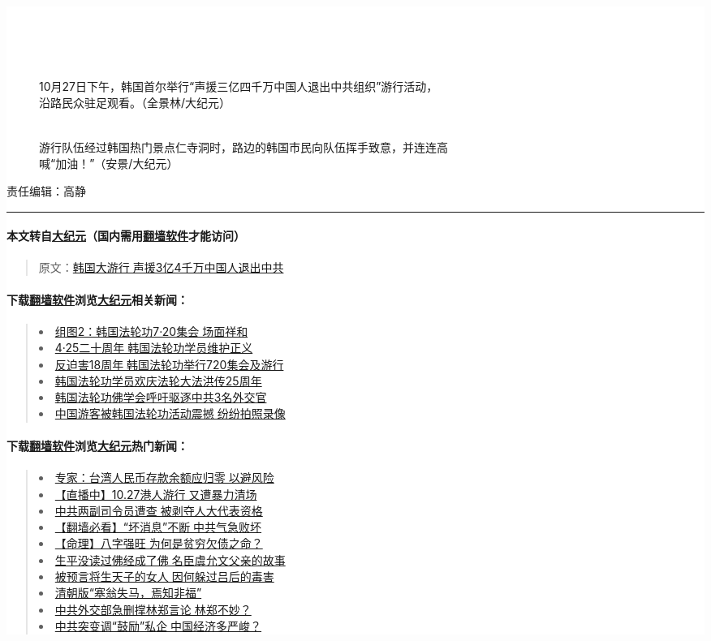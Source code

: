 <p><a href="http://i.epochtimes.com/assets/uploads/2019/10/5502.jpg"><img class="wp-image-11615768 aligncenter" src="http://i.epochtimes.com/assets/uploads/2019/10/5502-600x400.jpg" alt="" width="500" b="332" /></a> <a href="http://i.epochtimes.com/assets/uploads/2019/10/5471.jpg"><img class="wp-image-11615766 aligncenter" src="http://i.epochtimes.com/assets/uploads/2019/10/5471-600x400.jpg" alt="" width="500" b="338" /></a> <a href="http://i.epochtimes.com/assets/uploads/2019/10/5379.jpg"><img class="wp-image-11615765 aligncenter" src="http://i.epochtimes.com/assets/uploads/2019/10/5379-600x400.jpg" alt="" width="500" b="286" /></a> <a href="http://i.epochtimes.com/assets/uploads/2019/10/5216.jpg"><img class="wp-image-11615764 aligncenter" src="http://i.epochtimes.com/assets/uploads/2019/10/5216-600x400.jpg" alt="" width="500" b="302" /></a> <a href="http://i.epochtimes.com/assets/uploads/2019/10/4942.jpg"><img class=" wp-image-11615762 aligncenter" src="http://i.epochtimes.com/assets/uploads/2019/10/4942-600x400.jpg" alt="" width="500" b="342" /></a> <a href="http://i.epochtimes.com/assets/uploads/2019/10/4717.jpg"><img class="wp-image-11615761 aligncenter" src="http://i.epochtimes.com/assets/uploads/2019/10/4717-600x400.jpg" alt="" width="500" b="322" /></a> <a href="http://i.epochtimes.com/assets/uploads/2019/10/4670.jpg"><img class="wp-image-11615760 aligncenter" src="http://i.epochtimes.com/assets/uploads/2019/10/4670-600x400.jpg" alt="" width="500" b="329" /></a> <a href="http://i.epochtimes.com/assets/uploads/2019/10/4544.jpg"><img class="wp-image-11615759 aligncenter" src="http://i.epochtimes.com/assets/uploads/2019/10/4544-600x400.jpg" alt="" width="500" b="303" /></a> <a href="http://i.epochtimes.com/assets/uploads/2019/10/4541.jpg"><img class="wp-image-11615758 aligncenter" src="http://i.epochtimes.com/assets/uploads/2019/10/4541-600x400.jpg" alt="" width="500" b="328" /></a> <a href="http://i.epochtimes.com/assets/uploads/2019/10/4538.jpg"><img class="wp-image-11615757 aligncenter" src="http://i.epochtimes.com/assets/uploads/2019/10/4538-600x400.jpg" alt="" width="500" b="299" /></a> <a href="http://i.epochtimes.com/assets/uploads/2019/10/4511.jpg"><img class="wp-image-11615756 aligncenter" src="http://i.epochtimes.com/assets/uploads/2019/10/4511-600x400.jpg" alt="" width="500" b="306" /></a> <a href="http://i.epochtimes.com/assets/uploads/2019/10/4443.jpg"><img class="wp-image-11615755 aligncenter" src="http://i.epochtimes.com/assets/uploads/2019/10/4443-600x400.jpg" alt="" width="500" b="312" /></a> <a href="http://i.epochtimes.com/assets/uploads/2019/10/4436.jpg"><img class="wp-image-11615754 aligncenter" src="http://i.epochtimes.com/assets/uploads/2019/10/4436-600x400.jpg" alt="" width="500" b="326" /></a> <a href="http://i.epochtimes.com/assets/uploads/2019/10/4253.jpg"><img class="wp-image-11615752 aligncenter" src="http://i.epochtimes.com/assets/uploads/2019/10/4253-600x400.jpg" alt="" width="500" b="328" /></a></p>
<p><a href="http://i.epochtimes.com/assets/uploads/2019/10/4000-e1572183701900.jpg"><img class="wp-image-11615750 aligncenter" src="http://i.epochtimes.com/assets/uploads/2019/10/4000-600x400.jpg" alt="" width="500" b="309" /></a></p>
<figure id="attachment_11615740" style="width: 500px" class="wp-caption aligncenter"><a href="http://i.epochtimes.com/assets/uploads/2019/10/1-54.jpg"><img class=" wp-image-11615740" src="http://i.epochtimes.com/assets/uploads/2019/10/1-54-600x400.jpg" alt="" width="500" b="285" /></a><figcaption class="wp-caption-text">10月27日下午，韩国首尔举行“声援三亿四千万中国人退出中共组织”游行活动，沿路民众驻足观看。（全景林/大纪元）</figcaption></figure>
<figure id="attachment_11615781" style="width: 515px" class="wp-caption aligncenter"><a href="http://i.epochtimes.com/assets/uploads/2019/10/8-5.jpg"><img class=" wp-image-11615781" src="http://i.epochtimes.com/assets/uploads/2019/10/8-5-600x450.jpg" alt="" width="515" b="382" /></a><figcaption class="wp-caption-text">游行队伍经过韩国热门景点仁寺洞时，路边的韩国市民向队伍挥手致意，并连连高喊“加油！”（安景/大纪元）</figcaption></figure>
<p>责任编辑：高静</p>
<hr>

#### 本文转自<a href="http://www.epochtimes.com">大纪元</a>（国内需用<a href="https://git.io/JesJV">翻墙软件</a>才能访问）
> 原文：<a href="http://www.epochtimes.com/gb/19/10/27/n11615627.htm">韩国大游行 声援3亿4千万中国人退出中共</a>
#### 下载<a href="https://git.io/JesJV">翻墙软件</a>浏览<a href="http://www.epochtimes.com">大纪元</a>相关新闻：
> <li><a href="http://www.epochtimes.com/gb/19/7/21/n11398761.htm">组图2：韩国法轮功7·20集会 场面祥和</a></li>
> <li><a href="http://www.epochtimes.com/gb/19/4/25/n11212889.htm">4·25二十周年 韩国法轮功学员维护正义</a></li>
> <li><a href="http://www.epochtimes.com/gb/17/7/20/n9444913.htm">反迫害18周年 韩国法轮功举行720集会及游行</a></li>
> <li><a href="http://www.epochtimes.com/gb/17/5/14/n9140288.htm">韩国法轮功学员欢庆法轮大法洪传25周年</a></li>
> <li><a href="http://www.epochtimes.com/gb/16/7/21/n8122799.htm">韩国法轮功佛学会呼吁驱逐中共3名外交官</a></li>
> <li><a href="http://www.epochtimes.com/gb/16/7/17/n8108492.htm">中国游客被韩国法轮功活动震撼 纷纷拍照录像</a></li>

#### 下载<a href="https://git.io/JesJV">翻墙软件</a>浏览<a href="http://www.epochtimes.com">大纪元</a>热门新闻：
> <li><a href="http://www.epochtimes.com/gb/19/10/26/n11614017.htm">专家：台湾人民币存款余额应归零 以避风险</a></li>
> <li><a href="http://www.epochtimes.com/gb/19/10/24/n11610341.htm">【直播中】10.27港人游行 又遭暴力清场</a></li>
> <li><a href="http://www.epochtimes.com/gb/19/10/26/n11614067.htm">中共两副司令员遭查 被剥夺人大代表资格</a></li>
> <li><a href="http://www.epochtimes.com/gb/19/10/27/n11614839.htm">【翻墙必看】“坏消息”不断 中共气急败坏</a></li>
> <li><a href="http://www.epochtimes.com/gb/19/10/14/n11587969.htm">【命理】八字强旺 为何是贫穷欠债之命？</a></li>
> <li><a href="http://www.epochtimes.com/gb/19/10/3/n11565683.htm">生平没读过佛经成了佛  名臣虞允文父亲的故事</a></li>
> <li><a href="http://www.epochtimes.com/gb/19/10/17/n11594916.htm">被预言将生天子的女人 因何躲过吕后的毒害</a></li>
> <li><a href="http://www.epochtimes.com/gb/19/10/17/n11595311.htm">清朝版“塞翁失马，焉知非福”</a></li>
> <li><a href="http://www.epochtimes.com/gb/19/10/25/n11611696.htm">中共外交部急删撑林郑言论 林郑不妙？</a></li>
> <li><a href="http://www.epochtimes.com/gb/19/10/25/n11612752.htm">中共突变调“鼓励”私企 中国经济多严峻？</a></li>